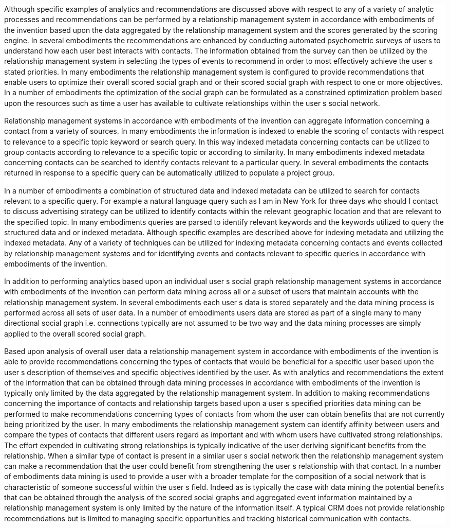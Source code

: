 Although specific examples of analytics and recommendations are discussed above with respect to any of a variety of analytic processes and recommendations can be performed by a relationship management system in accordance with embodiments of the invention based upon the data aggregated by the relationship management system and the scores generated by the scoring engine. In several embodiments the recommendations are enhanced by conducting automated psychometric surveys of users to understand how each user best interacts with contacts. The information obtained from the survey can then be utilized by the relationship management system in selecting the types of events to recommend in order to most effectively achieve the user s stated priorities. In many embodiments the relationship management system is configured to provide recommendations that enable users to optimize their overall scored social graph and or their scored social graph with respect to one or more objectives. In a number of embodiments the optimization of the social graph can be formulated as a constrained optimization problem based upon the resources such as time a user has available to cultivate relationships within the user s social network.

Relationship management systems in accordance with embodiments of the invention can aggregate information concerning a contact from a variety of sources. In many embodiments the information is indexed to enable the scoring of contacts with respect to relevance to a specific topic keyword or search query. In this way indexed metadata concerning contacts can be utilized to group contacts according to relevance to a specific topic or according to similarity. In many embodiments indexed metadata concerning contacts can be searched to identify contacts relevant to a particular query. In several embodiments the contacts returned in response to a specific query can be automatically utilized to populate a project group.

In a number of embodiments a combination of structured data and indexed metadata can be utilized to search for contacts relevant to a specific query. For example a natural language query such as I am in New York for three days who should I contact to discuss advertising strategy can be utilized to identify contacts within the relevant geographic location and that are relevant to the specified topic. In many embodiments queries are parsed to identify relevant keywords and the keywords utilized to query the structured data and or indexed metadata. Although specific examples are described above for indexing metadata and utilizing the indexed metadata. Any of a variety of techniques can be utilized for indexing metadata concerning contacts and events collected by relationship management systems and for identifying events and contacts relevant to specific queries in accordance with embodiments of the invention.

In addition to performing analytics based upon an individual user s social graph relationship management systems in accordance with embodiments of the invention can perform data mining across all or a subset of users that maintain accounts with the relationship management system. In several embodiments each user s data is stored separately and the data mining process is performed across all sets of user data. In a number of embodiments users data are stored as part of a single many to many directional social graph i.e. connections typically are not assumed to be two way and the data mining processes are simply applied to the overall scored social graph.

Based upon analysis of overall user data a relationship management system in accordance with embodiments of the invention is able to provide recommendations concerning the types of contacts that would be beneficial for a specific user based upon the user s description of themselves and specific objectives identified by the user. As with analytics and recommendations the extent of the information that can be obtained through data mining processes in accordance with embodiments of the invention is typically only limited by the data aggregated by the relationship management system. In addition to making recommendations concerning the importance of contacts and relationship targets based upon a user s specified priorities data mining can be performed to make recommendations concerning types of contacts from whom the user can obtain benefits that are not currently being prioritized by the user. In many embodiments the relationship management system can identify affinity between users and compare the types of contacts that different users regard as important and with whom users have cultivated strong relationships. The effort expended in cultivating strong relationships is typically indicative of the user deriving significant benefits from the relationship. When a similar type of contact is present in a similar user s social network then the relationship management system can make a recommendation that the user could benefit from strengthening the user s relationship with that contact. In a number of embodiments data mining is used to provide a user with a broader template for the composition of a social network that is characteristic of someone successful within the user s field. Indeed as is typically the case with data mining the potential benefits that can be obtained through the analysis of the scored social graphs and aggregated event information maintained by a relationship management system is only limited by the nature of the information itself. A typical CRM does not provide relationship recommendations but is limited to managing specific opportunities and tracking historical communication with contacts.
